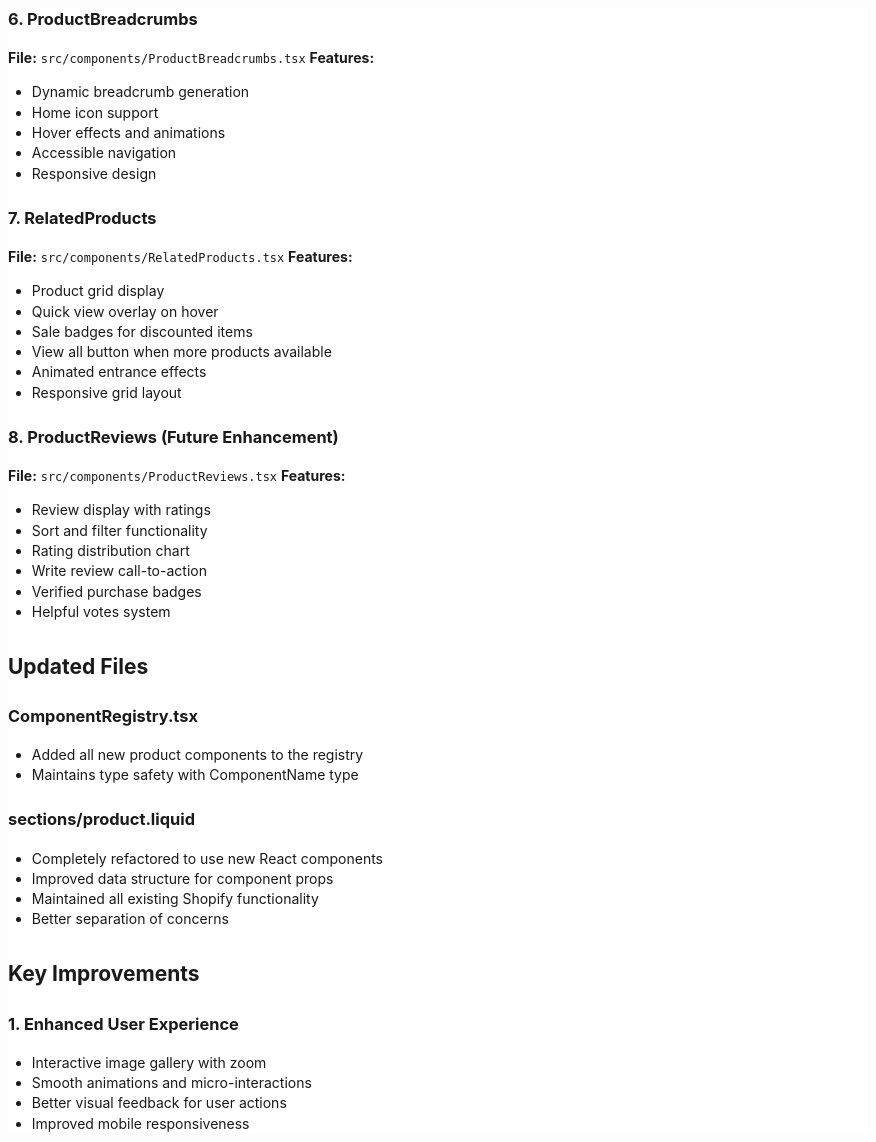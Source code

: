 ### 6. ProductBreadcrumbs
**File:** `src/components/ProductBreadcrumbs.tsx`
**Features:**
- Dynamic breadcrumb generation
- Home icon support
- Hover effects and animations
- Accessible navigation
- Responsive design

### 7. RelatedProducts
**File:** `src/components/RelatedProducts.tsx`
**Features:**
- Product grid display
- Quick view overlay on hover
- Sale badges for discounted items
- View all button when more products available
- Animated entrance effects
- Responsive grid layout

### 8. ProductReviews (Future Enhancement)
**File:** `src/components/ProductReviews.tsx`
**Features:**
- Review display with ratings
- Sort and filter functionality
- Rating distribution chart
- Write review call-to-action
- Verified purchase badges
- Helpful votes system

## Updated Files

### ComponentRegistry.tsx
- Added all new product components to the registry
- Maintains type safety with ComponentName type

### sections/product.liquid
- Completely refactored to use new React components
- Improved data structure for component props
- Maintained all existing Shopify functionality
- Better separation of concerns

## Key Improvements

### 1. Enhanced User Experience
- Interactive image gallery with zoom
- Smooth animations and micro-interactions
- Better visual feedback for user actions
- Improved mobile responsiveness
